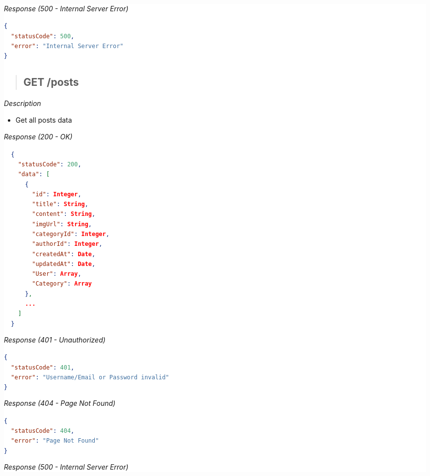 _Response (500 - Internal Server Error)_

```json
{
  "statusCode": 500,
  "error": "Internal Server Error"
}
```

> ## GET /posts

_Description_

- Get all posts data

_Response (200 - OK)_

```json
  {
    "statusCode": 200,
    "data": [
      {
        "id": Integer,
        "title": String,
        "content": String,
        "imgUrl": String,
        "categoryId": Integer,
        "authorId": Integer,
        "createdAt": Date,
        "updatedAt": Date,
        "User": Array,
        "Category": Array
      },
      ...
    ]
  }
```

_Response (401 - Unauthorized)_

```json
{
  "statusCode": 401,
  "error": "Username/Email or Password invalid"
}
```

_Response (404 - Page Not Found)_

```json
{
  "statusCode": 404,
  "error": "Page Not Found"
}
```

_Response (500 - Internal Server Error)_

